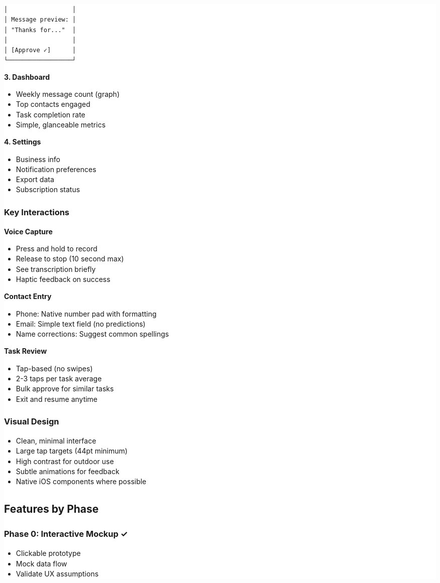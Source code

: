 ```
│                  │
│ Message preview: │
│ "Thanks for..."  │
│                  │
│ [Approve ✓]      │
└──────────────────┘
```

**3. Dashboard**
- Weekly message count (graph)
- Top contacts engaged
- Task completion rate
- Simple, glanceable metrics

**4. Settings**
- Business info
- Notification preferences
- Export data
- Subscription status

### Key Interactions

**Voice Capture**
- Press and hold to record
- Release to stop (10 second max)
- See transcription briefly
- Haptic feedback on success

**Contact Entry**
- Phone: Native number pad with formatting
- Email: Simple text field (no predictions)
- Name corrections: Suggest common spellings

**Task Review**
- Tap-based (no swipes)
- 2-3 taps per task average
- Bulk approve for similar tasks
- Exit and resume anytime

### Visual Design
- Clean, minimal interface
- Large tap targets (44pt minimum)
- High contrast for outdoor use
- Subtle animations for feedback
- Native iOS components where possible

## Features by Phase

### Phase 0: Interactive Mockup ✓
- Clickable prototype
- Mock data flow
- Validate UX assumptions
